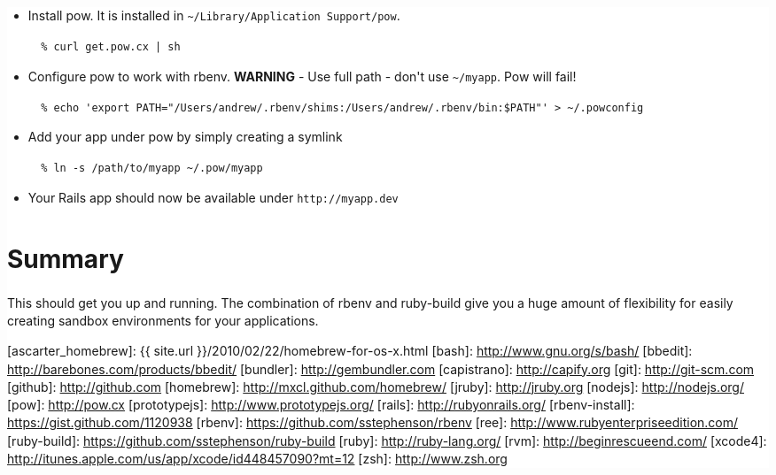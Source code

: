 * Install pow. It is installed in `~/Library/Application Support/pow`.

        % curl get.pow.cx | sh

* Configure pow to work with rbenv. **WARNING** - Use full path - don't use `~/myapp`. Pow will fail!

        % echo 'export PATH="/Users/andrew/.rbenv/shims:/Users/andrew/.rbenv/bin:$PATH"' > ~/.powconfig


* Add your app under pow by simply creating a symlink

        % ln -s /path/to/myapp ~/.pow/myapp

* Your Rails app should now be available under `http://myapp.dev`


Summary
=======

This should get you up and running. The combination of rbenv and ruby-build give you a huge amount of flexibility for easily creating sandbox environments for your applications.


[37signals_setup]: http://37signals.com/svn/posts/2998-setting-up-a-new-machine-for-ruby-development
[ascarter_homebrew]: {{ site.url }}/2010/02/22/homebrew-for-os-x.html
[bash]: http://www.gnu.org/s/bash/
[bbedit]: http://barebones.com/products/bbedit/
[bundler]: http://gembundler.com
[capistrano]: http://capify.org
[git]: http://git-scm.com
[github]: http://github.com
[homebrew]: http://mxcl.github.com/homebrew/
[jruby]: http://jruby.org
[nodejs]: http://nodejs.org/
[pow]: http://pow.cx
[prototypejs]: http://www.prototypejs.org/
[rails]: http://rubyonrails.org/
[rbenv-install]: https://gist.github.com/1120938
[rbenv]: https://github.com/sstephenson/rbenv
[ree]: http://www.rubyenterpriseedition.com/
[ruby-build]: https://github.com/sstephenson/ruby-build
[ruby]: http://ruby-lang.org/
[rvm]: http://beginrescueend.com/
[xcode4]: http://itunes.apple.com/us/app/xcode/id448457090?mt=12
[zsh]: http://www.zsh.org
